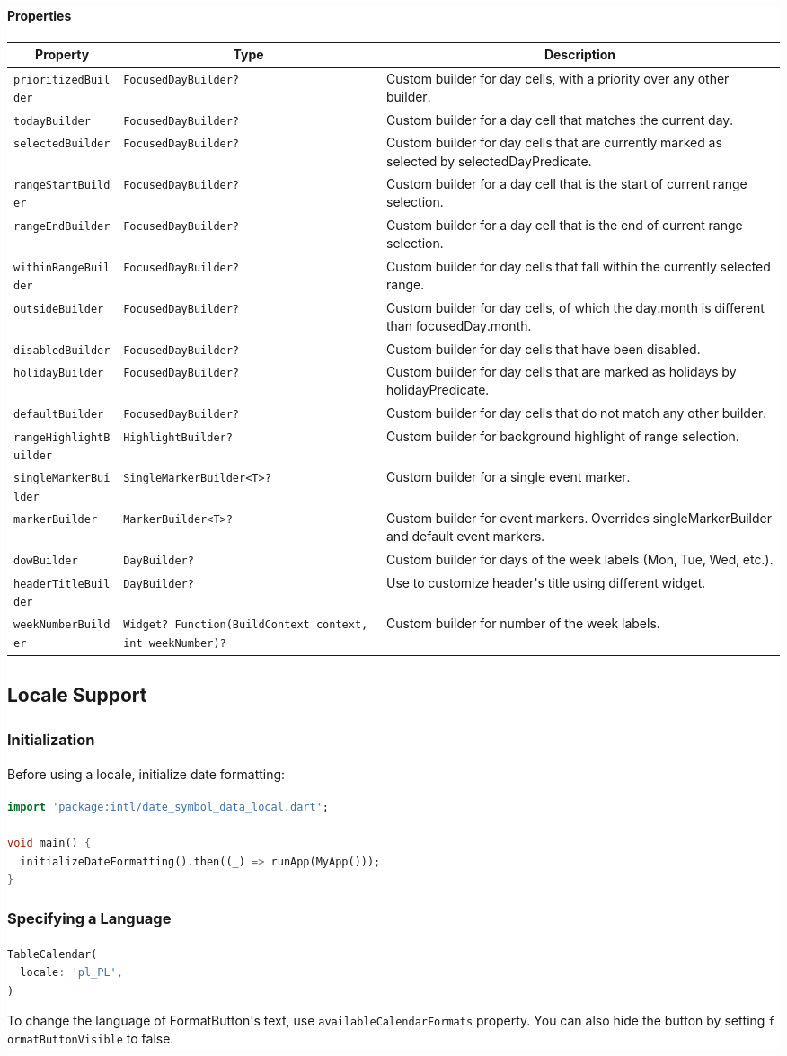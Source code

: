#### Properties

| Property | Type | Description |
|----------|------|-------------|
| `prioritizedBuilder` | `FocusedDayBuilder?` | Custom builder for day cells, with a priority over any other builder. |
| `todayBuilder` | `FocusedDayBuilder?` | Custom builder for a day cell that matches the current day. |
| `selectedBuilder` | `FocusedDayBuilder?` | Custom builder for day cells that are currently marked as selected by selectedDayPredicate. |
| `rangeStartBuilder` | `FocusedDayBuilder?` | Custom builder for a day cell that is the start of current range selection. |
| `rangeEndBuilder` | `FocusedDayBuilder?` | Custom builder for a day cell that is the end of current range selection. |
| `withinRangeBuilder` | `FocusedDayBuilder?` | Custom builder for day cells that fall within the currently selected range. |
| `outsideBuilder` | `FocusedDayBuilder?` | Custom builder for day cells, of which the day.month is different than focusedDay.month. |
| `disabledBuilder` | `FocusedDayBuilder?` | Custom builder for day cells that have been disabled. |
| `holidayBuilder` | `FocusedDayBuilder?` | Custom builder for day cells that are marked as holidays by holidayPredicate. |
| `defaultBuilder` | `FocusedDayBuilder?` | Custom builder for day cells that do not match any other builder. |
| `rangeHighlightBuilder` | `HighlightBuilder?` | Custom builder for background highlight of range selection. |
| `singleMarkerBuilder` | `SingleMarkerBuilder<T>?` | Custom builder for a single event marker. |
| `markerBuilder` | `MarkerBuilder<T>?` | Custom builder for event markers. Overrides singleMarkerBuilder and default event markers. |
| `dowBuilder` | `DayBuilder?` | Custom builder for days of the week labels (Mon, Tue, Wed, etc.). |
| `headerTitleBuilder` | `DayBuilder?` | Use to customize header's title using different widget. |
| `weekNumberBuilder` | `Widget? Function(BuildContext context, int weekNumber)?` | Custom builder for number of the week labels. |

## Locale Support

### Initialization

Before using a locale, initialize date formatting:

```dart
import 'package:intl/date_symbol_data_local.dart';

void main() {
  initializeDateFormatting().then((_) => runApp(MyApp()));
}
```

### Specifying a Language

```dart
TableCalendar(
  locale: 'pl_PL',
)
```

To change the language of FormatButton's text, use `availableCalendarFormats` property. You can also hide the button by setting `formatButtonVisible` to false.

